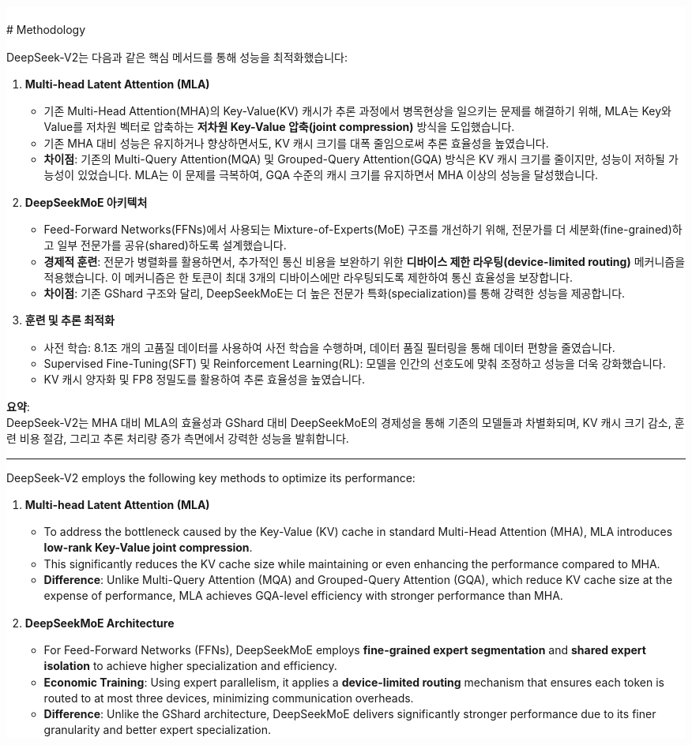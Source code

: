 





 
<br/>
# Methodology    




DeepSeek-V2는 다음과 같은 핵심 메서드를 통해 성능을 최적화했습니다:

1. **Multi-head Latent Attention (MLA)**  
   - 기존 Multi-Head Attention(MHA)의 Key-Value(KV) 캐시가 추론 과정에서 병목현상을 일으키는 문제를 해결하기 위해, MLA는 Key와 Value를 저차원 벡터로 압축하는 **저차원 Key-Value 압축(joint compression)** 방식을 도입했습니다.  
   - 기존 MHA 대비 성능은 유지하거나 향상하면서도, KV 캐시 크기를 대폭 줄임으로써 추론 효율성을 높였습니다.  
   - **차이점**: 기존의 Multi-Query Attention(MQA) 및 Grouped-Query Attention(GQA) 방식은 KV 캐시 크기를 줄이지만, 성능이 저하될 가능성이 있었습니다. MLA는 이 문제를 극복하여, GQA 수준의 캐시 크기를 유지하면서 MHA 이상의 성능을 달성했습니다.

2. **DeepSeekMoE 아키텍처**  
   - Feed-Forward Networks(FFNs)에서 사용되는 Mixture-of-Experts(MoE) 구조를 개선하기 위해, 전문가를 더 세분화(fine-grained)하고 일부 전문가를 공유(shared)하도록 설계했습니다.  
   - **경제적 훈련**: 전문가 병렬화를 활용하면서, 추가적인 통신 비용을 보완하기 위한 **디바이스 제한 라우팅(device-limited routing)** 메커니즘을 적용했습니다. 이 메커니즘은 한 토큰이 최대 3개의 디바이스에만 라우팅되도록 제한하여 통신 효율성을 보장합니다.  
   - **차이점**: 기존 GShard 구조와 달리, DeepSeekMoE는 더 높은 전문가 특화(specialization)를 통해 강력한 성능을 제공합니다. 

3. **훈련 및 추론 최적화**  
   - 사전 학습: 8.1조 개의 고품질 데이터를 사용하여 사전 학습을 수행하며, 데이터 품질 필터링을 통해 데이터 편향을 줄였습니다.  
   - Supervised Fine-Tuning(SFT) 및 Reinforcement Learning(RL): 모델을 인간의 선호도에 맞춰 조정하고 성능을 더욱 강화했습니다.  
   - KV 캐시 양자화 및 FP8 정밀도를 활용하여 추론 효율성을 높였습니다. 

**요약**:  
DeepSeek-V2는 MHA 대비 MLA의 효율성과 GShard 대비 DeepSeekMoE의 경제성을 통해 기존의 모델들과 차별화되며, KV 캐시 크기 감소, 훈련 비용 절감, 그리고 추론 처리량 증가 측면에서 강력한 성능을 발휘합니다.

---


DeepSeek-V2 employs the following key methods to optimize its performance:

1. **Multi-head Latent Attention (MLA)**  
   - To address the bottleneck caused by the Key-Value (KV) cache in standard Multi-Head Attention (MHA), MLA introduces **low-rank Key-Value joint compression**.  
   - This significantly reduces the KV cache size while maintaining or even enhancing the performance compared to MHA.  
   - **Difference**: Unlike Multi-Query Attention (MQA) and Grouped-Query Attention (GQA), which reduce KV cache size at the expense of performance, MLA achieves GQA-level efficiency with stronger performance than MHA.

2. **DeepSeekMoE Architecture**  
   - For Feed-Forward Networks (FFNs), DeepSeekMoE employs **fine-grained expert segmentation** and **shared expert isolation** to achieve higher specialization and efficiency.  
   - **Economic Training**: Using expert parallelism, it applies a **device-limited routing** mechanism that ensures each token is routed to at most three devices, minimizing communication overheads.  
   - **Difference**: Unlike the GShard architecture, DeepSeekMoE delivers significantly stronger performance due to its finer granularity and better expert specialization.

